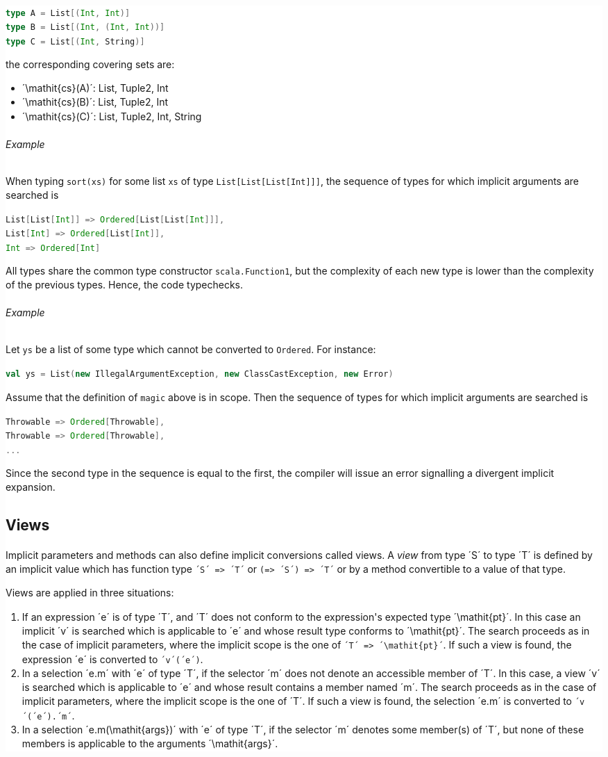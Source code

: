```scala
type A = List[(Int, Int)]
type B = List[(Int, (Int, Int))]
type C = List[(Int, String)]
```

the corresponding covering sets are:

- ´\mathit{cs}(A)´: List, Tuple2, Int
- ´\mathit{cs}(B)´: List, Tuple2, Int
- ´\mathit{cs}(C)´: List, Tuple2, Int, String

###### Example
When typing `sort(xs)` for some list `xs` of type `List[List[List[Int]]]`, the sequence of types for which implicit arguments are searched is

```scala
List[List[Int]] => Ordered[List[List[Int]]],
List[Int] => Ordered[List[Int]],
Int => Ordered[Int]
```

All types share the common type constructor `scala.Function1`, but the complexity of each new type is lower than the complexity of the previous types.
Hence, the code typechecks.

###### Example
Let `ys` be a list of some type which cannot be converted to `Ordered`.
For instance:

```scala
val ys = List(new IllegalArgumentException, new ClassCastException, new Error)
```

Assume that the definition of `magic` above is in scope.
Then the sequence of types for which implicit arguments are searched is

```scala
Throwable => Ordered[Throwable],
Throwable => Ordered[Throwable],
...
```

Since the second type in the sequence is equal to the first, the compiler will issue an error signalling a divergent implicit expansion.

## Views

Implicit parameters and methods can also define implicit conversions called views.
A _view_ from type ´S´ to type ´T´ is defined by an implicit value which has function type `´S´ => ´T´` or `(=> ´S´) => ´T´` or by a method convertible to a value of that type.

Views are applied in three situations:

1.  If an expression ´e´ is of type ´T´, and ´T´ does not conform to the expression's expected type ´\mathit{pt}´.
In this case an implicit ´v´ is searched which is applicable to ´e´ and whose result type conforms to ´\mathit{pt}´.
The search proceeds as in the case of implicit parameters, where the implicit scope is the one of `´T´ => ´\mathit{pt}´`.
If such a view is found, the expression ´e´ is converted to `´v´(´e´)`.
1.  In a selection ´e.m´ with ´e´ of type ´T´, if the selector ´m´ does not denote an accessible member of ´T´.
In this case, a view ´v´ is searched which is applicable to ´e´ and whose result contains a member named ´m´.
The search proceeds as in the case of implicit parameters, where the implicit scope is the one of ´T´.
If such a view is found, the selection ´e.m´ is converted to `´v´(´e´).´m´`.
1.  In a selection ´e.m(\mathit{args})´ with ´e´ of type ´T´, if the selector ´m´ denotes some member(s) of ´T´, but none of these members is applicable to the arguments ´\mathit{args}´.